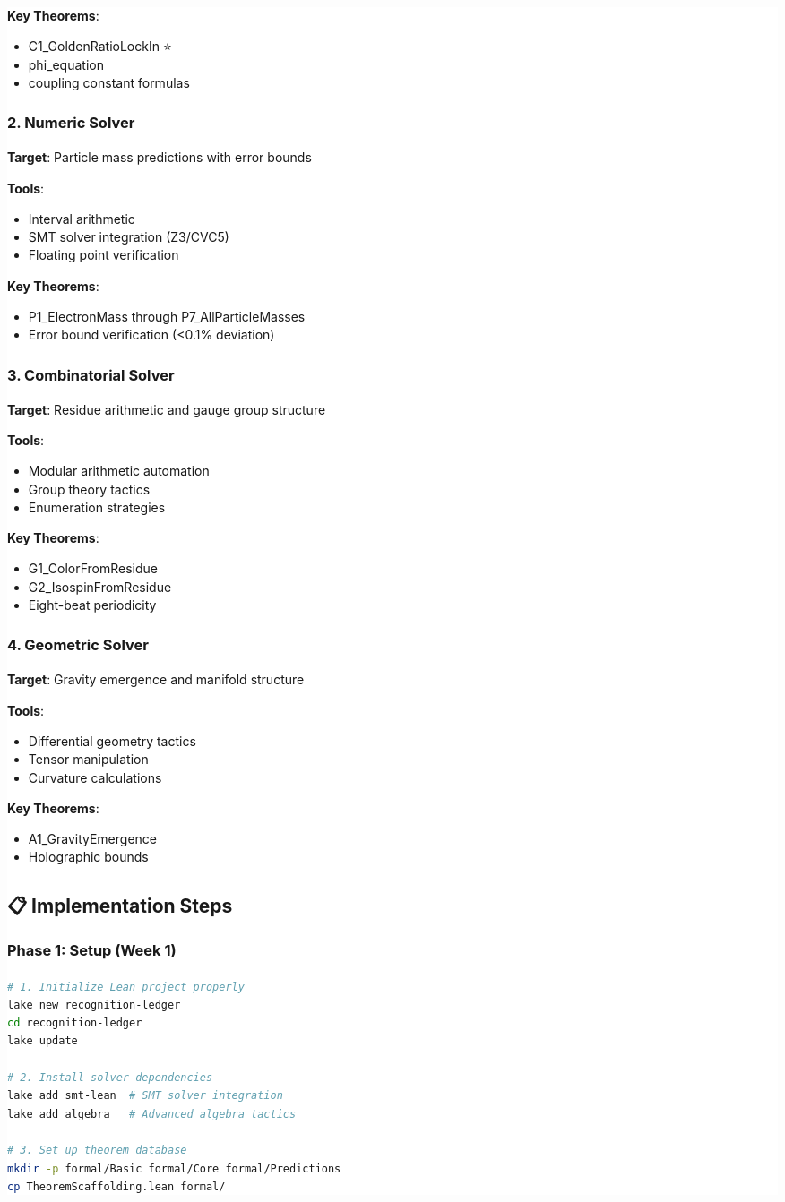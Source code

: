 **Key Theorems**:
- C1_GoldenRatioLockIn ⭐
- phi_equation
- coupling constant formulas

### 2. Numeric Solver
**Target**: Particle mass predictions with error bounds

**Tools**:
- Interval arithmetic
- SMT solver integration (Z3/CVC5)
- Floating point verification

**Key Theorems**:
- P1_ElectronMass through P7_AllParticleMasses
- Error bound verification (<0.1% deviation)

### 3. Combinatorial Solver  
**Target**: Residue arithmetic and gauge group structure

**Tools**:
- Modular arithmetic automation
- Group theory tactics
- Enumeration strategies

**Key Theorems**:
- G1_ColorFromResidue
- G2_IsospinFromResidue
- Eight-beat periodicity

### 4. Geometric Solver
**Target**: Gravity emergence and manifold structure

**Tools**:
- Differential geometry tactics
- Tensor manipulation
- Curvature calculations

**Key Theorems**:
- A1_GravityEmergence
- Holographic bounds

## 📋 Implementation Steps

### Phase 1: Setup (Week 1)
```bash
# 1. Initialize Lean project properly
lake new recognition-ledger
cd recognition-ledger
lake update

# 2. Install solver dependencies
lake add smt-lean  # SMT solver integration
lake add algebra   # Advanced algebra tactics

# 3. Set up theorem database
mkdir -p formal/Basic formal/Core formal/Predictions
cp TheoremScaffolding.lean formal/
```

